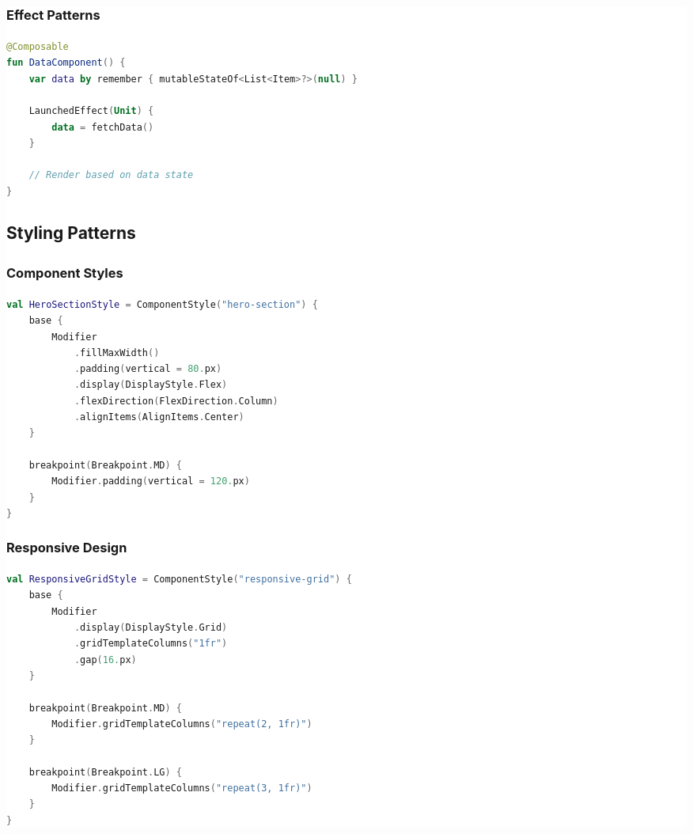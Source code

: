 ### Effect Patterns

```kotlin
@Composable
fun DataComponent() {
    var data by remember { mutableStateOf<List<Item>?>(null) }
    
    LaunchedEffect(Unit) {
        data = fetchData()
    }
    
    // Render based on data state
}
```

## Styling Patterns

### Component Styles

```kotlin
val HeroSectionStyle = ComponentStyle("hero-section") {
    base {
        Modifier
            .fillMaxWidth()
            .padding(vertical = 80.px)
            .display(DisplayStyle.Flex)
            .flexDirection(FlexDirection.Column)
            .alignItems(AlignItems.Center)
    }
    
    breakpoint(Breakpoint.MD) {
        Modifier.padding(vertical = 120.px)
    }
}
```

### Responsive Design

```kotlin
val ResponsiveGridStyle = ComponentStyle("responsive-grid") {
    base {
        Modifier
            .display(DisplayStyle.Grid)
            .gridTemplateColumns("1fr")
            .gap(16.px)
    }
    
    breakpoint(Breakpoint.MD) {
        Modifier.gridTemplateColumns("repeat(2, 1fr)")
    }
    
    breakpoint(Breakpoint.LG) {
        Modifier.gridTemplateColumns("repeat(3, 1fr)")
    }
}
```
